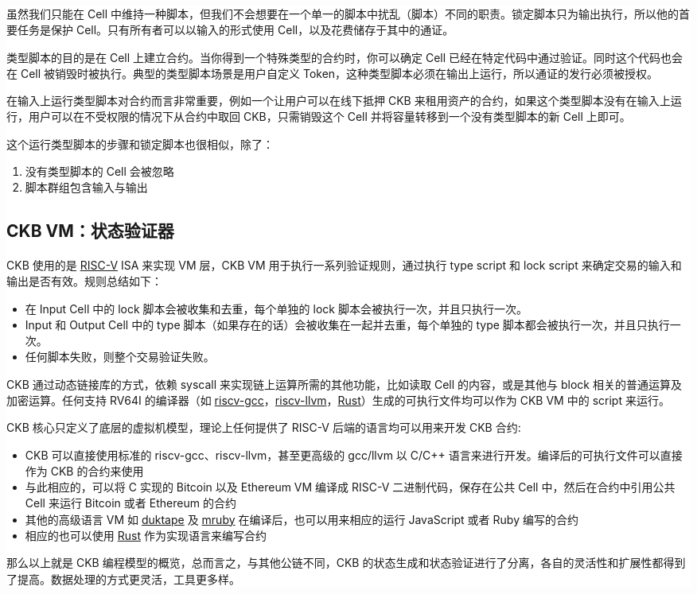 虽然我们只能在 Cell 中维持一种脚本，但我们不会想要在一个单一的脚本中扰乱（脚本）不同的职责。锁定脚本只为输出执行，所以他的首要任务是保护 Cell。只有所有者可以以输入的形式使用 Cell，以及花费储存于其中的通证。

类型脚本的目的是在 Cell 上建立合约。当你得到一个特殊类型的合约时，你可以确定 Cell 已经在特定代码中通过验证。同时这个代码也会在 Cell 被销毁时被执行。典型的类型脚本场景是用户自定义 Token，这种类型脚本必须在输出上运行，所以通证的发行必须被授权。

在输入上运行类型脚本对合约而言非常重要，例如一个让用户可以在线下抵押 CKB 来租用资产的合约，如果这个类型脚本没有在输入上运行，用户可以在不受权限的情况下从合约中取回 CKB，只需销毁这个 Cell 并将容量转移到一个没有类型脚本的新 Cell 上即可。

这个运行类型脚本的步骤和锁定脚本也很相似，除了：

1. 没有类型脚本的 Cell 会被忽略
2. 脚本群组包含输入与输出

## CKB VM：状态验证器

CKB 使用的是 [RISC-V](https://riscv.org/) ISA 来实现 VM 层，CKB VM 用于执行一系列验证规则，通过执行 type script 和 lock script 来确定交易的输入和输出是否有效。规则总结如下：

* 在 Input Cell 中的 lock 脚本会被收集和去重，每个单独的 lock 脚本会被执行一次，并且只执行一次。
* Input 和 Output Cell 中的 type 脚本（如果存在的话）会被收集在一起并去重，每个单独的 type 脚本都会被执行一次，并且只执行一次。
* 任何脚本失败，则整个交易验证失败。

CKB 通过动态链接库的方式，依赖 syscall 来实现链上运算所需的其他功能，比如读取 Cell 的内容，或是其他与 block 相关的普通运算及加密运算。任何支持 RV64I 的编译器（如 [riscv-gcc](https://github.com/riscv/riscv-gcc)，[riscv-llvm](https://github.com/lowRISC/riscv-llvm)，[Rust](https://github.com/rust-embedded/wg/issues/218)）生成的可执行文件均可以作为 CKB VM 中的 script 来运行。

CKB 核心只定义了底层的虚拟机模型，理论上任何提供了 RISC-V 后端的语言均可以用来开发 CKB 合约:

* CKB 可以直接使用标准的 riscv-gcc、riscv-llvm，甚至更高级的 gcc/llvm 以 C/C++ 语言来进行开发。编译后的可执行文件可以直接作为 CKB 的合约来使用
* 与此相应的，可以将 C 实现的 Bitcoin 以及 Ethereum VM 编译成 RISC-V 二进制代码，保存在公共 Cell 中，然后在合约中引用公共 Cell 来运行 Bitcoin 或者 Ethereum 的合约
* 其他的高级语言 VM 如 [duktape](http://duktape.org/) 及 [mruby](https://github.com/mruby/mruby) 在编译后，也可以用来相应的运行 JavaScript 或者 Ruby 编写的合约
* 相应的也可以使用 [Rust](https://github.com/riscv-rust/rust) 作为实现语言来编写合约

那么以上就是 CKB 编程模型的概览，总而言之，与其他公链不同，CKB 的状态生成和状态验证进行了分离，各自的灵活性和扩展性都得到了提高。数据处理的方式更灵活，工具更多样。
